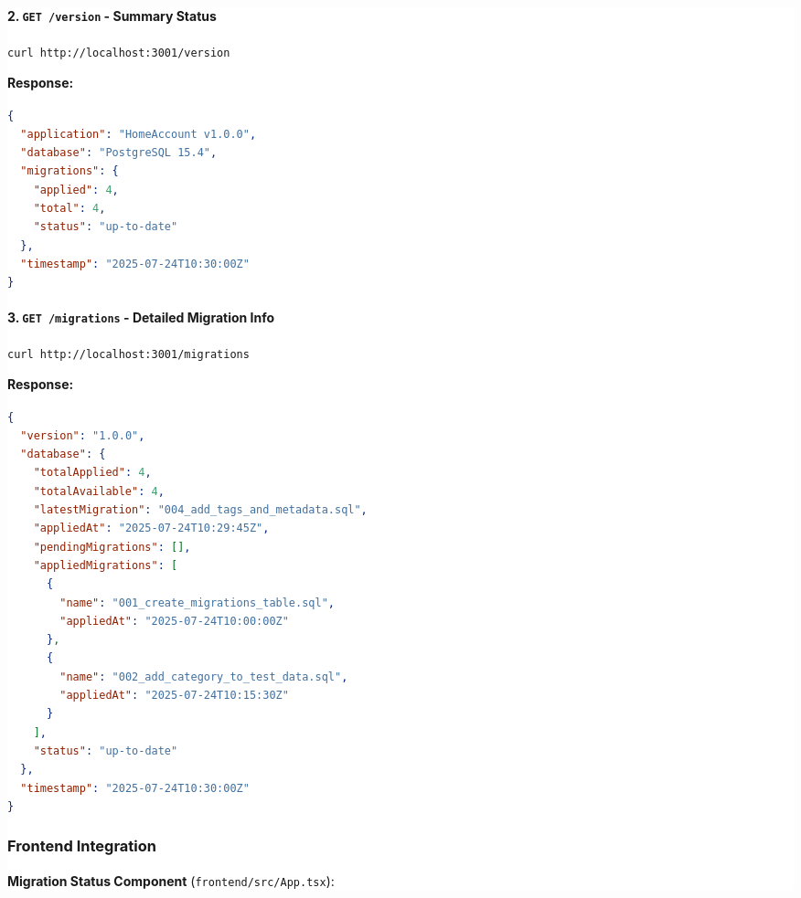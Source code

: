#### 2. `GET /version` - Summary Status
```bash
curl http://localhost:3001/version
```

**Response:**
```json
{
  "application": "HomeAccount v1.0.0",
  "database": "PostgreSQL 15.4",
  "migrations": {
    "applied": 4,
    "total": 4,
    "status": "up-to-date"
  },
  "timestamp": "2025-07-24T10:30:00Z"
}
```

#### 3. `GET /migrations` - Detailed Migration Info
```bash
curl http://localhost:3001/migrations
```

**Response:**
```json
{
  "version": "1.0.0",
  "database": {
    "totalApplied": 4,
    "totalAvailable": 4,
    "latestMigration": "004_add_tags_and_metadata.sql",
    "appliedAt": "2025-07-24T10:29:45Z",
    "pendingMigrations": [],
    "appliedMigrations": [
      {
        "name": "001_create_migrations_table.sql",
        "appliedAt": "2025-07-24T10:00:00Z"
      },
      {
        "name": "002_add_category_to_test_data.sql", 
        "appliedAt": "2025-07-24T10:15:30Z"
      }
    ],
    "status": "up-to-date"
  },
  "timestamp": "2025-07-24T10:30:00Z"
}
```

### Frontend Integration

**Migration Status Component** (`frontend/src/App.tsx`):
